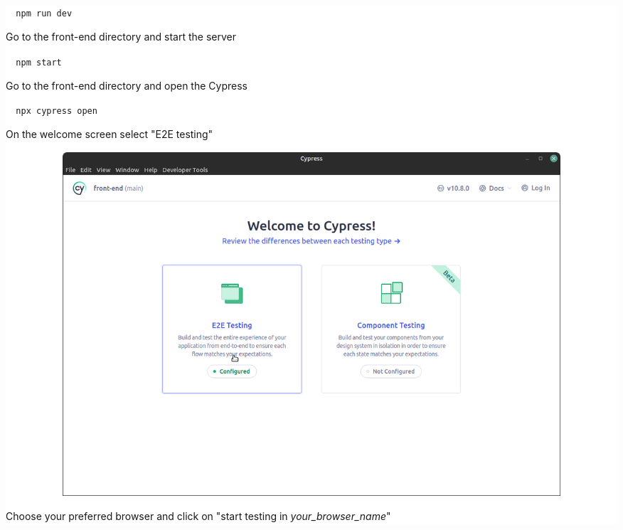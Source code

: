 ```bash
  npm run dev
```

Go to the front-end directory and start the server

```bash
  npm start
```

Go to the front-end directory and open the Cypress

```bash
  npx cypress open
```

On the welcome screen select "E2E testing"
<p align="center">
  <img  src="./assets/WelcomePage.png" width=700px>
</p>

Choose your preferred browser and click on "start testing in _your_browser_name_"
<p align="center">
